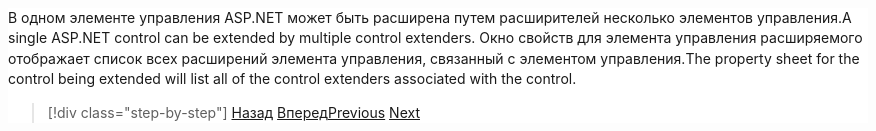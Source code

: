 <span data-ttu-id="944e9-160">В одном элементе управления ASP.NET может быть расширена путем расширителей несколько элементов управления.</span><span class="sxs-lookup"><span data-stu-id="944e9-160">A single ASP.NET control can be extended by multiple control extenders.</span></span> <span data-ttu-id="944e9-161">Окно свойств для элемента управления расширяемого отображает список всех расширений элемента управления, связанный с элементом управления.</span><span class="sxs-lookup"><span data-stu-id="944e9-161">The property sheet for the control being extended will list all of the control extenders associated with the control.</span></span>

>[!div class="step-by-step"]
<span data-ttu-id="944e9-162">[Назад](get-started-with-the-ajax-control-toolkit-cs.md)
[Вперед](creating-a-custom-ajax-control-toolkit-control-extender-cs.md)</span><span class="sxs-lookup"><span data-stu-id="944e9-162">[Previous](get-started-with-the-ajax-control-toolkit-cs.md)
[Next](creating-a-custom-ajax-control-toolkit-control-extender-cs.md)</span></span>
